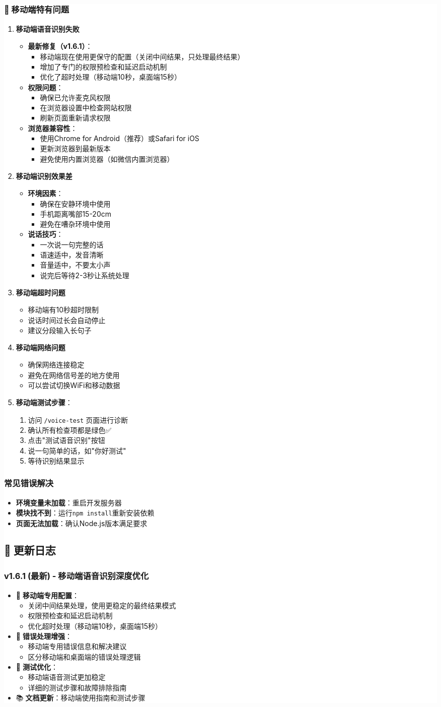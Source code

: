 ### 📱 移动端特有问题
1. **移动端语音识别失败**
   - **最新修复（v1.6.1）**：
     - 移动端现在使用更保守的配置（关闭中间结果，只处理最终结果）
     - 增加了专门的权限预检查和延迟启动机制
     - 优化了超时处理（移动端10秒，桌面端15秒）
   - **权限问题**：
     - 确保已允许麦克风权限
     - 在浏览器设置中检查网站权限
     - 刷新页面重新请求权限
   - **浏览器兼容性**：
     - 使用Chrome for Android（推荐）或Safari for iOS
     - 更新浏览器到最新版本
     - 避免使用内置浏览器（如微信内置浏览器）

2. **移动端识别效果差**
   - **环境因素**：
     - 确保在安静环境中使用
     - 手机距离嘴部15-20cm
     - 避免在嘈杂环境中使用
   - **说话技巧**：
     - 一次说一句完整的话
     - 语速适中，发音清晰
     - 音量适中，不要太小声
     - 说完后等待2-3秒让系统处理

3. **移动端超时问题**
   - 移动端有10秒超时限制
   - 说话时间过长会自动停止
   - 建议分段输入长句子

4. **移动端网络问题**
   - 确保网络连接稳定
   - 避免在网络信号差的地方使用
   - 可以尝试切换WiFi和移动数据

5. **移动端测试步骤**：
   1. 访问 `/voice-test` 页面进行诊断
   2. 确认所有检查项都是绿色✅
   3. 点击"测试语音识别"按钮
   4. 说一句简单的话，如"你好测试"
   5. 等待识别结果显示

### 常见错误解决
- **环境变量未加载**：重启开发服务器
- **模块找不到**：运行`npm install`重新安装依赖
- **页面无法加载**：确认Node.js版本满足要求

## 🔄 更新日志

### v1.6.1 (最新) - 移动端语音识别深度优化
- 🔧 **移动端专用配置**：
  - 关闭中间结果处理，使用更稳定的最终结果模式
  - 权限预检查和延迟启动机制
  - 优化超时处理（移动端10秒，桌面端15秒）
- 🎯 **错误处理增强**：
  - 移动端专用错误信息和解决建议
  - 区分移动端和桌面端的错误处理逻辑
- 🧪 **测试优化**：
  - 移动端语音测试更加稳定
  - 详细的测试步骤和故障排除指南
- 📚 **文档更新**：移动端使用指南和测试步骤
